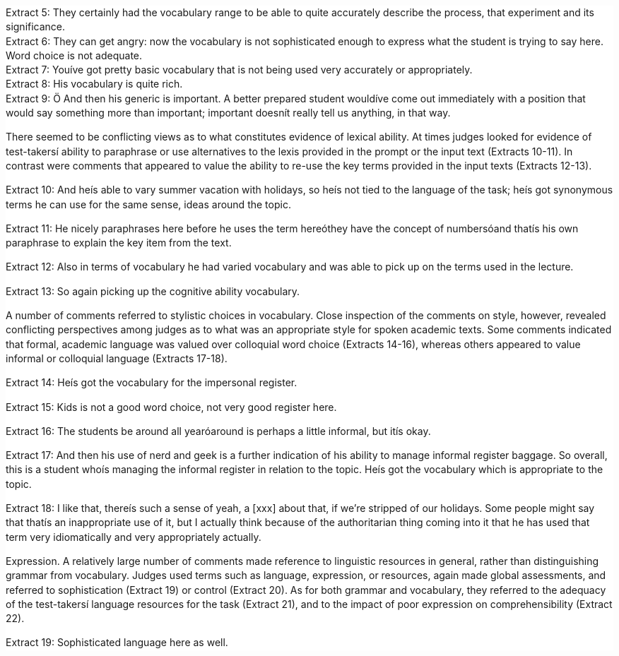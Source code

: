 Extract 5: They certainly had the vocabulary range to be able to quite accurately describe the process, that experiment and its significance.   
Extract 6: They can get angry: now the vocabulary is not sophisticated enough to express what the student is trying to say here. Word choice is not adequate.   
Extract 7: Youíve got pretty basic vocabulary that is not being used very accurately or appropriately.   
Extract 8: His vocabulary is quite rich.   
Extract 9: Ö And then his generic is important. A better prepared student wouldíve come out immediately with a position that would say something more than important; important doesnít really tell us anything, in that way.

There seemed to be conflicting views as to what constitutes evidence of lexical ability. At times judges looked for evidence of test-takersí ability to paraphrase or use alternatives to the lexis provided in the prompt or the input text (Extracts 10-11). In contrast were comments that appeared to value the ability to re-use the key terms provided in the input texts (Extracts 12-13).

Extract 10: And heís able to vary summer vacation with holidays, so heís not tied to the language of the task; heís got synonymous terms he can use for the same sense, ideas around the topic.

Extract 11: He nicely paraphrases here before he uses the term hereóthey have the concept of numbersóand thatís his own paraphrase to explain the key item from the text.

Extract 12: Also in terms of vocabulary he had varied vocabulary and was able to pick up on the terms used in the lecture.

Extract 13: So again picking up the cognitive ability vocabulary.

A number of comments referred to stylistic choices in vocabulary. Close inspection of the comments on style, however, revealed conflicting perspectives among judges as to what was an appropriate style for spoken academic texts. Some comments indicated that formal, academic language was valued over colloquial word choice (Extracts 14-16), whereas others appeared to value informal or colloquial language (Extracts 17-18).

Extract 14: Heís got the vocabulary for the impersonal register.

Extract 15: Kids is not a good word choice, not very good register here.

Extract 16: The students be around all yearóaround is perhaps a little informal, but itís okay.

Extract 17: And then his use of nerd and geek is a further indication of his ability to manage informal register baggage. So overall, this is a student whoís managing the informal register in relation to the topic. Heís got the vocabulary which is appropriate to the topic.

Extract 18: I like that, thereís such a sense of yeah, a [xxx] about that, if we’re stripped of our holidays. Some people might say that thatís an inappropriate use of it, but I actually think because of the authoritarian thing coming into it that he has used that term very idiomatically and very appropriately actually.

Expression. A relatively large number of comments made reference to linguistic resources in general, rather than distinguishing grammar from vocabulary. Judges used terms such as language, expression, or resources, again made global assessments, and referred to sophistication (Extract 19) or control (Extract 20). As for both grammar and vocabulary, they referred to the adequacy of the test-takersí language resources for the task (Extract 21), and to the impact of poor expression on comprehensibility (Extract 22).

Extract 19: Sophisticated language here as well.
